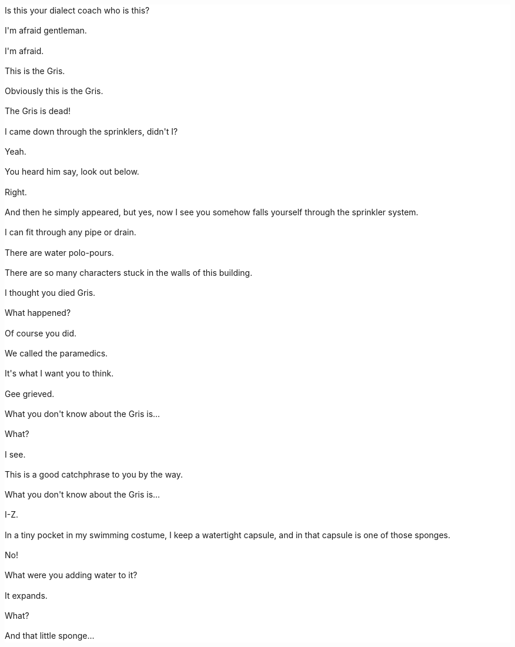 Is this your dialect coach who is this?

I'm afraid gentleman.

I'm afraid.

This is the Gris.

Obviously this is the Gris.

The Gris is dead!

I came down through the sprinklers, didn't I?

Yeah.

You heard him say, look out below.

Right.

And then he simply appeared, but yes, now I see you somehow falls yourself through the sprinkler system.

I can fit through any pipe or drain.

There are water polo-pours.

There are so many characters stuck in the walls of this building.

I thought you died Gris.

What happened?

Of course you did.

We called the paramedics.

It's what I want you to think.

Gee grieved.

What you don't know about the Gris is...

What?

I see.

This is a good catchphrase to you by the way.

What you don't know about the Gris is...

I-Z.

In a tiny pocket in my swimming costume, I keep a watertight capsule, and in that capsule is one of those sponges.

No!

What were you adding water to it?

It expands.

What?

And that little sponge...

